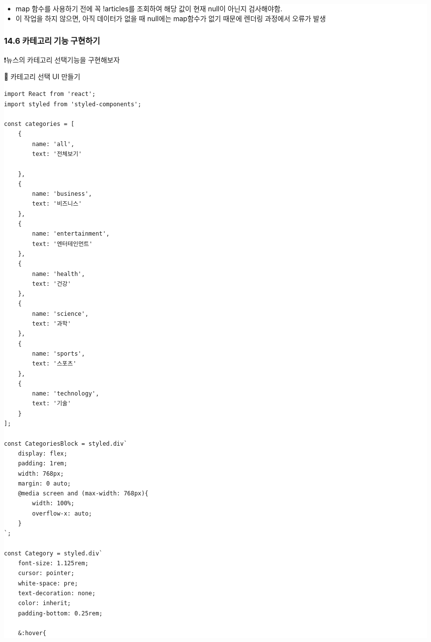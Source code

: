- map 함수를 사용하기 전에 꼭 !articles를 조회하여 해당 값이 현재 null이 아닌지 검사해야함.
- 이 작업을 하지 않으면, 아직 데이터가 없을 때 null에는 map함수가 없기 때문에 렌더링 과정에서 오류가 발생

### 14.6 카테고리 기능 구현하기

❗뉴스의 카테고리 선택기능을 구현해보자

📍 카테고리 선택 UI 만들기

```javascript: components/Categories.js
import React from 'react';
import styled from 'styled-components';

const categories = [
    {
        name: 'all',
        text: '전체보기'

    },
    {
        name: 'business',
        text: '비즈니스'
    },
    {
        name: 'entertainment',
        text: '엔터테인먼트'
    },
    {
        name: 'health',
        text: '건강'
    },
    {
        name: 'science',
        text: '과학'
    },
    {
        name: 'sports',
        text: '스포츠'
    },
    {
        name: 'technology',
        text: '기술'
    }
];

const CategoriesBlock = styled.div`
    display: flex;
    padding: 1rem;
    width: 768px;
    margin: 0 auto;
    @media screen and (max-width: 768px){
        width: 100%;
        overflow-x: auto;
    }
`;

const Category = styled.div`
    font-size: 1.125rem;
    cursor: pointer;
    white-space: pre;
    text-decoration: none;
    color: inherit;
    padding-bottom: 0.25rem;

    &:hover{
```